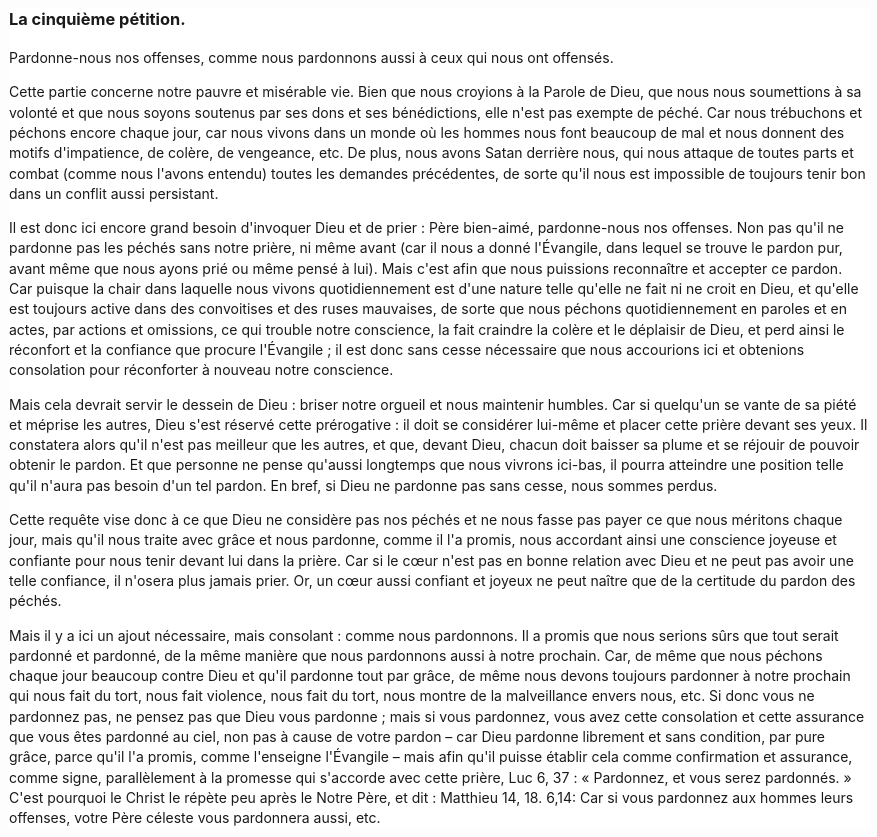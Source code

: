 

### La cinquième pétition.

Pardonne-nous nos offenses, comme nous pardonnons aussi à ceux qui nous ont offensés.



Cette partie concerne notre pauvre et misérable vie. Bien que nous croyions à la Parole de Dieu, que nous nous soumettions à sa volonté et que nous soyons soutenus par ses dons et ses bénédictions, elle n'est pas exempte de péché. Car nous trébuchons et péchons encore chaque jour, car nous vivons dans un monde où les hommes nous font beaucoup de mal et nous donnent des motifs d'impatience, de colère, de vengeance, etc. De plus, nous avons Satan derrière nous, qui nous attaque de toutes parts et combat (comme nous l'avons entendu) toutes les demandes précédentes, de sorte qu'il nous est impossible de toujours tenir bon dans un conflit aussi persistant.

Il est donc ici encore grand besoin d'invoquer Dieu et de prier : Père bien-aimé, pardonne-nous nos offenses. Non pas qu'il ne pardonne pas les péchés sans notre prière, ni même avant (car il nous a donné l'Évangile, dans lequel se trouve le pardon pur, avant même que nous ayons prié ou même pensé à lui). Mais c'est afin que nous puissions reconnaître et accepter ce pardon. Car puisque la chair dans laquelle nous vivons quotidiennement est d'une nature telle qu'elle ne fait ni ne croit en Dieu, et qu'elle est toujours active dans des convoitises et des ruses mauvaises, de sorte que nous péchons quotidiennement en paroles et en actes, par actions et omissions, ce qui trouble notre conscience, la fait craindre la colère et le déplaisir de Dieu, et perd ainsi le réconfort et la confiance que procure l'Évangile ; il est donc sans cesse nécessaire que nous accourions ici et obtenions consolation pour réconforter à nouveau notre conscience.

Mais cela devrait servir le dessein de Dieu : briser notre orgueil et nous maintenir humbles. Car si quelqu'un se vante de sa piété et méprise les autres, Dieu s'est réservé cette prérogative : il doit se considérer lui-même et placer cette prière devant ses yeux. Il constatera alors qu'il n'est pas meilleur que les autres, et que, devant Dieu, chacun doit baisser sa plume et se réjouir de pouvoir obtenir le pardon. Et que personne ne pense qu'aussi longtemps que nous vivrons ici-bas, il pourra atteindre une position telle qu'il n'aura pas besoin d'un tel pardon. En bref, si Dieu ne pardonne pas sans cesse, nous sommes perdus.

Cette requête vise donc à ce que Dieu ne considère pas nos péchés et ne nous fasse pas payer ce que nous méritons chaque jour, mais qu'il nous traite avec grâce et nous pardonne, comme il l'a promis, nous accordant ainsi une conscience joyeuse et confiante pour nous tenir devant lui dans la prière. Car si le cœur n'est pas en bonne relation avec Dieu et ne peut pas avoir une telle confiance, il n'osera plus jamais prier. Or, un cœur aussi confiant et joyeux ne peut naître que de la certitude du pardon des péchés.

Mais il y a ici un ajout nécessaire, mais consolant : comme nous pardonnons. Il a promis que nous serions sûrs que tout serait pardonné et pardonné, de la même manière que nous pardonnons aussi à notre prochain. Car, de même que nous péchons chaque jour beaucoup contre Dieu et qu'il pardonne tout par grâce, de même nous devons toujours pardonner à notre prochain qui nous fait du tort, nous fait violence, nous fait du tort, nous montre de la malveillance envers nous, etc. Si donc vous ne pardonnez pas, ne pensez pas que Dieu vous pardonne ; mais si vous pardonnez, vous avez cette consolation et cette assurance que vous êtes pardonné au ciel, non pas à cause de votre pardon – car Dieu pardonne librement et sans condition, par pure grâce, parce qu'il l'a promis, comme l'enseigne l'Évangile – mais afin qu'il puisse établir cela comme confirmation et assurance, comme signe, parallèlement à la promesse qui s'accorde avec cette prière, Luc 6, 37 : « Pardonnez, et vous serez pardonnés. » C'est pourquoi le Christ le répète peu après le Notre Père, et dit : Matthieu 14, 18. 6,14: Car si vous pardonnez aux hommes leurs offenses, votre Père céleste vous pardonnera aussi, etc.
